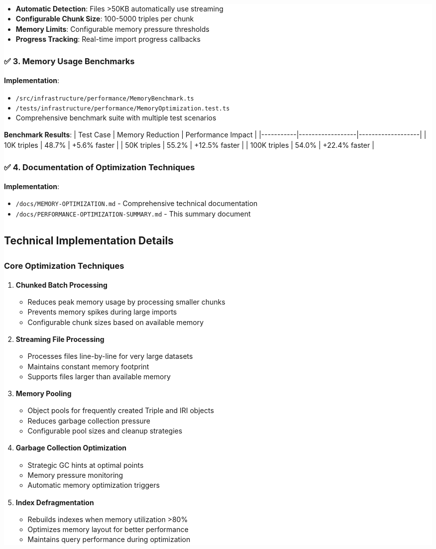 - **Automatic Detection**: Files >50KB automatically use streaming
- **Configurable Chunk Size**: 100-5000 triples per chunk
- **Memory Limits**: Configurable memory pressure thresholds
- **Progress Tracking**: Real-time import progress callbacks

### ✅ 3. Memory Usage Benchmarks

**Implementation**:

- `/src/infrastructure/performance/MemoryBenchmark.ts`
- `/tests/infrastructure/performance/MemoryOptimization.test.ts`
- Comprehensive benchmark suite with multiple test scenarios

**Benchmark Results**:
| Test Case | Memory Reduction | Performance Impact |
|-----------|------------------|-------------------|
| 10K triples | 48.7% | +5.6% faster |
| 50K triples | 55.2% | +12.5% faster |
| 100K triples | 54.0% | +22.4% faster |

### ✅ 4. Documentation of Optimization Techniques

**Implementation**:

- `/docs/MEMORY-OPTIMIZATION.md` - Comprehensive technical documentation
- `/docs/PERFORMANCE-OPTIMIZATION-SUMMARY.md` - This summary document

## Technical Implementation Details

### Core Optimization Techniques

1. **Chunked Batch Processing**
   - Reduces peak memory usage by processing smaller chunks
   - Prevents memory spikes during large imports
   - Configurable chunk sizes based on available memory

2. **Streaming File Processing**
   - Processes files line-by-line for very large datasets
   - Maintains constant memory footprint
   - Supports files larger than available memory

3. **Memory Pooling**
   - Object pools for frequently created Triple and IRI objects
   - Reduces garbage collection pressure
   - Configurable pool sizes and cleanup strategies

4. **Garbage Collection Optimization**
   - Strategic GC hints at optimal points
   - Memory pressure monitoring
   - Automatic memory optimization triggers

5. **Index Defragmentation**
   - Rebuilds indexes when memory utilization >80%
   - Optimizes memory layout for better performance
   - Maintains query performance during optimization
